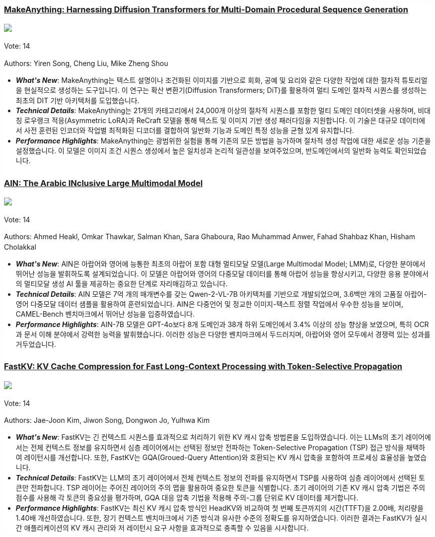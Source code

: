 ### [MakeAnything: Harnessing Diffusion Transformers for Multi-Domain Procedural Sequence Generation](https://arxiv.org/abs/2502.01572)

![](https://cdn-thumbnails.huggingface.co/social-thumbnails/papers/2502.01572.png)

Vote: 14

Authors: Yiren Song, Cheng Liu, Mike Zheng Shou

- ***What's New***: MakeAnything는 텍스트 설명이나 조건화된 이미지를 기반으로 회화, 공예 및 요리와 같은 다양한 작업에 대한 절차적 튜토리얼을 현실적으로 생성하는 도구입니다. 이 연구는 확산 변환기(Diffusion Transformers; DiT)를 활용하여 멀티 도메인 절차적 시퀀스를 생성하는 최초의 DIT 기반 아키텍처를 도입했습니다.
- ***Technical Details***: MakeAnything는 21개의 카테고리에서 24,000개 이상의 절차적 시퀀스를 포함한 멀티 도메인 데이터셋을 사용하며, 비대칭 로우랭크 적응(Asymmetric LoRA)과 ReCraft 모델을 통해 텍스트 및 이미지 기반 생성 패러다임을 지원합니다. 이 기술은 대규모 데이터에서 사전 훈련된 인코더와 작업별 최적화된 디코더를 결합하여 일반화 기능과 도메인 특정 성능을 균형 있게 유지합니다.
- ***Performance Highlights***: MakeAnything는 광범위한 실험을 통해 기존의 모든 방법을 능가하며 절차적 생성 작업에 대한 새로운 성능 기준을 설정했습니다. 이 모델은 이미지 조건 시퀀스 생성에서 높은 일치성과 논리적 일관성을 보여주었으며, 반도메인에서의 일반화 능력도 확인되었습니다.

### [AIN: The Arabic INclusive Large Multimodal Model](https://arxiv.org/abs/2502.00094)

![](https://cdn-thumbnails.huggingface.co/social-thumbnails/papers/2502.00094.png)

Vote: 14

Authors: Ahmed Heakl, Omkar Thawkar, Salman Khan, Sara Ghaboura, Rao Muhammad Anwer, Fahad Shahbaz Khan, Hisham Cholakkal

- ***What's New***: AIN은 아랍어와 영어에 능통한 최초의 아랍어 포함 대형 멀티모달 모델(Large Multimodal Model; LMM)로, 다양한 분야에서 뛰어난 성능을 발휘하도록 설계되었습니다. 이 모델은 아랍어와 영어의 다중모달 데이터를 통해 아랍어 성능을 향상시키고, 다양한 응용 분야에서의 멀티모달 생성 AI 툴을 제공하는 중요한 단계로 자리매김하고 있습니다.
- ***Technical Details***: AIN 모델은 7억 개의 매개변수를 갖는 Qwen-2-VL-7B 아키텍처를 기반으로 개발되었으며, 3.6백만 개의 고품질 아랍어-영어 다중모달 데이터 샘플을 활용하여 훈련되었습니다. AIN은 다중언어 및 정교한 이미지-텍스트 정렬 작업에서 우수한 성능을 보이며, CAMEL-Bench 벤치마크에서 뛰어난 성능을 입증하였습니다.
- ***Performance Highlights***: AIN-7B 모델은 GPT-4o보다 8개 도메인과 38개 하위 도메인에서 3.4% 이상의 성능 향상을 보였으며, 특히 OCR과 문서 이해 분야에서 강력한 능력을 발휘했습니다. 이러한 성능은 다양한 벤치마크에서 두드러지며, 아랍어와 영어 모두에서 경쟁력 있는 성과를 거두었습니다.

### [FastKV: KV Cache Compression for Fast Long-Context Processing with Token-Selective Propagation](https://arxiv.org/abs/2502.01068)

![](https://cdn-thumbnails.huggingface.co/social-thumbnails/papers/2502.01068.png)

Vote: 14

Authors: Jae-Joon Kim, Jiwon Song, Dongwon Jo, Yulhwa Kim

- ***What's New***: FastKV는 긴 컨텍스트 시퀀스를 효과적으로 처리하기 위한 KV 캐시 압축 방법론을 도입하였습니다. 이는 LLMs의 초기 레이어에서는 전체 컨텍스트 정보를 유지하면서 심층 레이어에서는 선택된 정보만 전파하는 Token-Selective Propagation (TSP) 접근 방식을 채택하여 레이턴시를 개선합니다. 또한, FastKV는 GQA(Groued-Query Attention)와 호환되는 KV 캐시 압축을 포함하여 프로세싱 효율성을 높였습니다.
- ***Technical Details***: FastKV는 LLM의 초기 레이어에서 전체 컨텍스트 정보의 전파를 유지하면서 TSP를 사용하여 심층 레이어에서 선택된 토큰만 전파합니다. TSP 레이어는 주어진 레이어의 주의 맵을 활용하여 중요한 토큰을 식별합니다. 초기 레이어의 기존 KV 캐시 압축 기법은 주의 점수를 사용해 각 토큰의 중요성을 평가하며, GQA 대응 압축 기법을 적용해 주의-그룹 단위로 KV 데이터를 제거합니다.
- ***Performance Highlights***: FastKV는 최신 KV 캐시 압축 방식인 HeadKV와 비교하여 첫 번째 토큰까지의 시간(TTFT)을 2.00배, 처리량을 1.40배 개선하였습니다. 또한, 장기 컨텍스트 벤치마크에서 기존 방식과 유사한 수준의 정확도를 유지하였습니다. 이러한 결과는 FastKV가 실시간 애플리케이션의 KV 캐시 관리와 저 레이턴시 요구 사항을 효과적으로 충족할 수 있음을 시사합니다.
